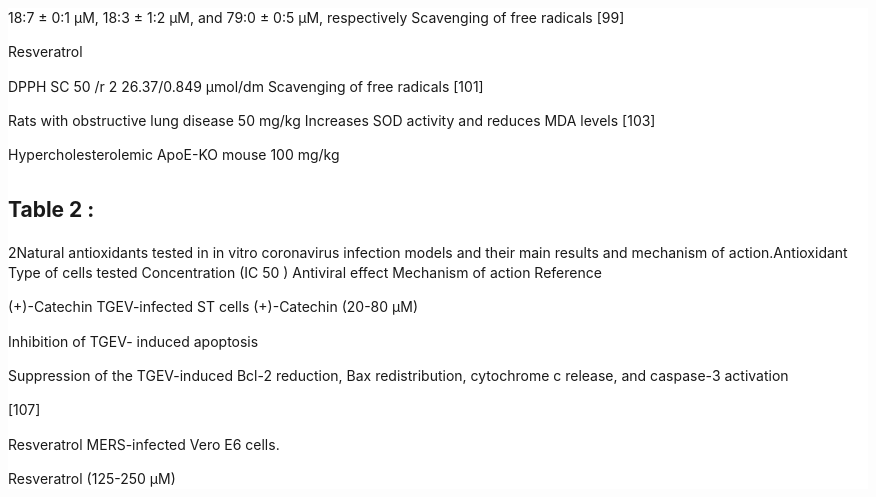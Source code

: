18:7 ± 0:1 μM, 18:3 ± 1:2 μM, and 
79:0 ± 0:5 μM, respectively 
Scavenging of free radicals 
[99] 

Resveratrol 

DPPH SC 50 /r 2 
26.37/0.849 μmol/dm 
Scavenging of free radicals 
[101] 

Rats with obstructive lung 
disease 
50 mg/kg 
Increases SOD activity and reduces MDA 
levels 
[103] 

Hypercholesterolemic 
ApoE-KO mouse 
100 mg/kg 



## Table 2 :
2Natural antioxidants tested in in vitro coronavirus infection models and their main results and mechanism of action.Antioxidant 
Type of cells tested 
Concentration 
(IC 50 ) 
Antiviral effect 
Mechanism of action 
Reference 

(+)-Catechin 
TGEV-infected ST cells 
(+)-Catechin 
(20-80 μM) 

Inhibition of TGEV-
induced apoptosis 

Suppression of the TGEV-induced 
Bcl-2 reduction, Bax 
redistribution, cytochrome c 
release, and caspase-3 activation 

[107] 

Resveratrol 
MERS-infected Vero E6 
cells. 

Resveratrol 
(125-250 μM) 
